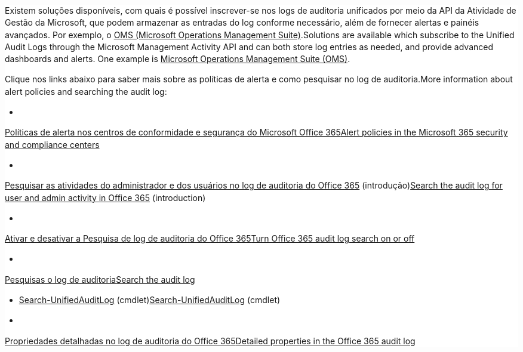 <span data-ttu-id="ce1b6-p110">Existem soluções disponíveis, com quais é possível inscrever-se nos logs de auditoria unificados por meio da API da Atividade de Gestão da Microsoft, que podem armazenar as entradas do log conforme necessário, além de fornecer alertas e painéis avançados. Por exemplo, o [OMS (Microsoft Operations Management Suite)](https://docs.microsoft.com/pt-BR/azure/operations-management-suite/oms-solution-office-365).</span><span class="sxs-lookup"><span data-stu-id="ce1b6-p110">Solutions are available which subscribe to the Unified Audit Logs through the Microsoft Management Activity API and can both store log entries as needed, and provide advanced dashboards and alerts. One example is [Microsoft Operations Management Suite (OMS)](https://docs.microsoft.com/en-us/azure/operations-management-suite/oms-solution-office-365).</span></span>

<span data-ttu-id="ce1b6-149">Clique nos links abaixo para saber mais sobre as políticas de alerta e como pesquisar no log de auditoria.</span><span class="sxs-lookup"><span data-stu-id="ce1b6-149">More information about alert policies and searching the audit log:</span></span>

-   <span data-ttu-id="ce1b6-150">
  [Políticas de alerta nos centros de conformidade e segurança do Microsoft Office 365](https://support.office.com/pt-BR/article/Alert-policies-in-the-Office-365-Security-Compliance-Center-8927B8B9-C5BC-45A8-A9F9-96C732E58264)</span><span class="sxs-lookup"><span data-stu-id="ce1b6-150">[Alert policies in the Microsoft 365 security and compliance centers](https://support.office.com/en-us/article/Alert-policies-in-the-Office-365-Security-Compliance-Center-8927B8B9-C5BC-45A8-A9F9-96C732E58264)</span></span>

-   <span data-ttu-id="ce1b6-151">
  [Pesquisar as atividades do administrador e dos usuários no log de auditoria do Office 365](https://support.office.com/pt-BR/article/Search-the-audit-log-for-user-and-admin-activity-in-Office-365-57CA5138-0AE0-4D34-BD40-240441EF2FB6) (introdução)</span><span class="sxs-lookup"><span data-stu-id="ce1b6-151">[Search the audit log for user and admin activity in Office 365](https://support.office.com/en-us/article/Search-the-audit-log-for-user-and-admin-activity-in-Office-365-57CA5138-0AE0-4D34-BD40-240441EF2FB6) (introduction)</span></span>

-   <span data-ttu-id="ce1b6-152">
  [Ativar e desativar a Pesquisa de log de auditoria do Office 365](https://support.office.com/pt-BR/article/Turn-Office-365-audit-log-search-on-or-off-e893b19a-660c-41f2-9074-d3631c95a014)</span><span class="sxs-lookup"><span data-stu-id="ce1b6-152">[Turn Office 365 audit log search on or off](https://support.office.com/en-us/article/Turn-Office-365-audit-log-search-on-or-off-e893b19a-660c-41f2-9074-d3631c95a014)</span></span>

-   <span data-ttu-id="ce1b6-153">
  [Pesquisas o log de auditoria](https://support.office.com/pt-BR/article/Search-the-audit-log-in-the-Office-365-Security-Compliance-Center-0d4d0f35-390b-4518-800e-0c7ec95e946c?ui=en-US&rs=en-US&ad=US)</span><span class="sxs-lookup"><span data-stu-id="ce1b6-153">[Search the audit log](https://support.office.com/en-us/article/Search-the-audit-log-in-the-Office-365-Security-Compliance-Center-0d4d0f35-390b-4518-800e-0c7ec95e946c?ui=en-US&rs=en-US&ad=US)</span></span>

-   <span data-ttu-id="ce1b6-154">[Search-UnifiedAuditLog](https://technet.microsoft.com/en-us/library/mt238501(v=exchg.160).aspx) (cmdlet)</span><span class="sxs-lookup"><span data-stu-id="ce1b6-154">[Search-UnifiedAuditLog](https://technet.microsoft.com/en-us/library/mt238501(v=exchg.160).aspx) (cmdlet)</span></span> 

-   <span data-ttu-id="ce1b6-155">
  [Propriedades detalhadas no log de auditoria do Office 365](https://support.office.com/pt-BR/article/Detailed-properties-in-the-Office-365-audit-log-ce004100-9e7f-443e-942b-9b04098fcfc3)</span><span class="sxs-lookup"><span data-stu-id="ce1b6-155">[Detailed properties in the Office 365 audit log](https://support.office.com/en-us/article/Detailed-properties-in-the-Office-365-audit-log-ce004100-9e7f-443e-942b-9b04098fcfc3)</span></span>
